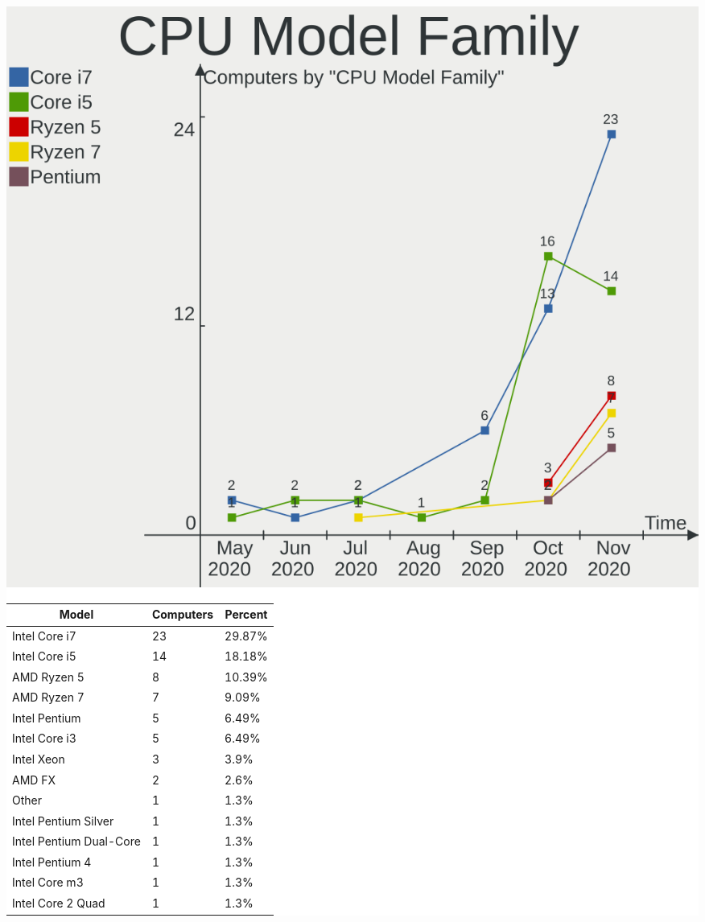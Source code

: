 ![CPU Model Family](./images/line_chart/cpu_family.svg)

| Model                   | Computers | Percent |
|-------------------------|-----------|---------|
| Intel Core i7           | 23        | 29.87%  |
| Intel Core i5           | 14        | 18.18%  |
| AMD Ryzen 5             | 8         | 10.39%  |
| AMD Ryzen 7             | 7         | 9.09%   |
| Intel Pentium           | 5         | 6.49%   |
| Intel Core i3           | 5         | 6.49%   |
| Intel Xeon              | 3         | 3.9%    |
| AMD FX                  | 2         | 2.6%    |
| Other                   | 1         | 1.3%    |
| Intel Pentium Silver    | 1         | 1.3%    |
| Intel Pentium Dual-Core | 1         | 1.3%    |
| Intel Pentium 4         | 1         | 1.3%    |
| Intel Core m3           | 1         | 1.3%    |
| Intel Core 2 Quad       | 1         | 1.3%    |